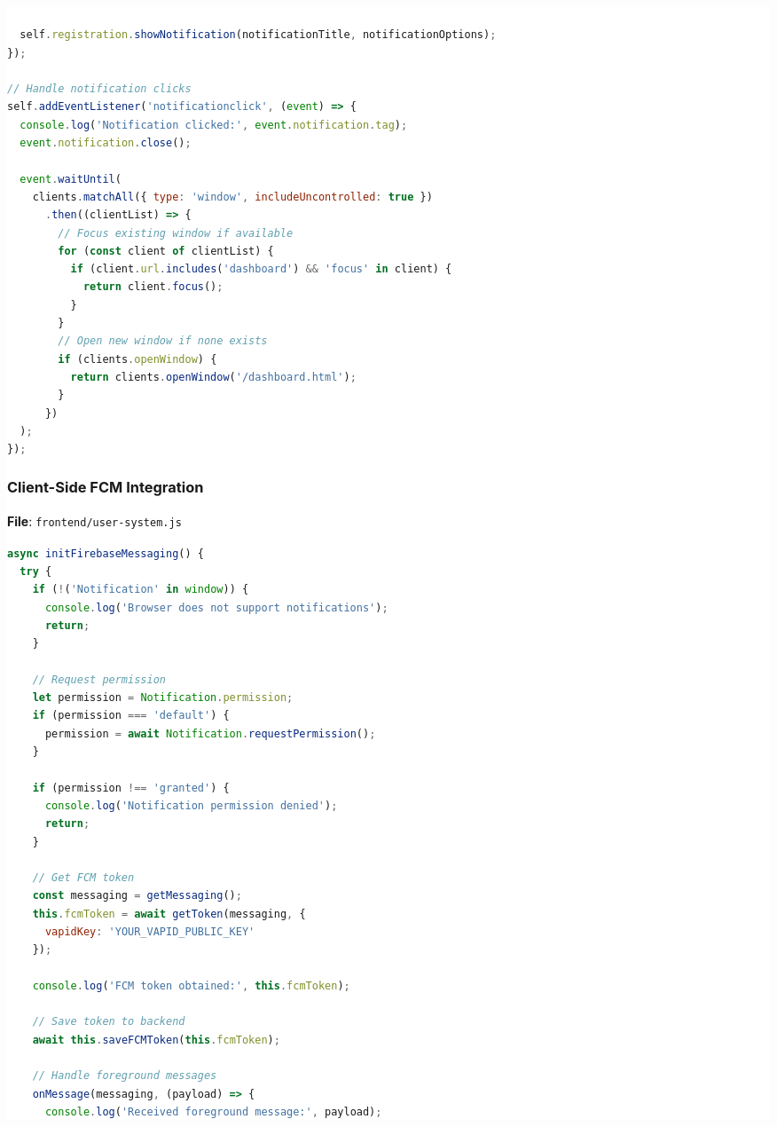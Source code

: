 ```javascript

  self.registration.showNotification(notificationTitle, notificationOptions);
});

// Handle notification clicks
self.addEventListener('notificationclick', (event) => {
  console.log('Notification clicked:', event.notification.tag);
  event.notification.close();

  event.waitUntil(
    clients.matchAll({ type: 'window', includeUncontrolled: true })
      .then((clientList) => {
        // Focus existing window if available
        for (const client of clientList) {
          if (client.url.includes('dashboard') && 'focus' in client) {
            return client.focus();
          }
        }
        // Open new window if none exists
        if (clients.openWindow) {
          return clients.openWindow('/dashboard.html');
        }
      })
  );
});
```

### Client-Side FCM Integration

**File**: `frontend/user-system.js`

```javascript
async initFirebaseMessaging() {
  try {
    if (!('Notification' in window)) {
      console.log('Browser does not support notifications');
      return;
    }

    // Request permission
    let permission = Notification.permission;
    if (permission === 'default') {
      permission = await Notification.requestPermission();
    }

    if (permission !== 'granted') {
      console.log('Notification permission denied');
      return;
    }

    // Get FCM token
    const messaging = getMessaging();
    this.fcmToken = await getToken(messaging, {
      vapidKey: 'YOUR_VAPID_PUBLIC_KEY'
    });

    console.log('FCM token obtained:', this.fcmToken);

    // Save token to backend
    await this.saveFCMToken(this.fcmToken);

    // Handle foreground messages
    onMessage(messaging, (payload) => {
      console.log('Received foreground message:', payload);
```